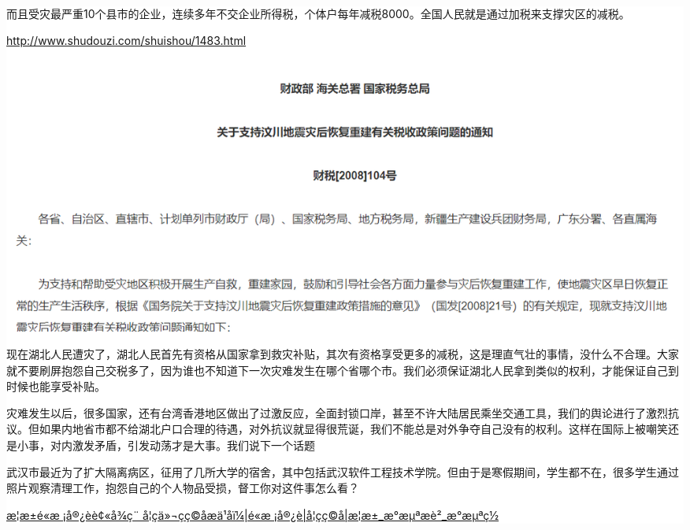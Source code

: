 而且受灾最严重10个县市的企业，连续多年不交企业所得税，个体户每年减税8000。全国人民就是通过加税来支撑灾区的减税。

<http://www.shudouzi.com/shuishou/1483.html>

![](images/btnews/0001_0100/0076/media/image10.png)

现在湖北人民遭灾了，湖北人民首先有资格从国家拿到救灾补贴，其次有资格享受更多的减税，这是理直气壮的事情，没什么不合理。大家就不要刷屏抱怨自己交税多了，因为谁也不知道下一次灾难发生在哪个省哪个市。我们必须保证湖北人民拿到类似的权利，才能保证自己到时候也能享受补贴。

灾难发生以后，很多国家，还有台湾香港地区做出了过激反应，全面封锁口岸，甚至不许大陆居民乘坐交通工具，我们的舆论进行了激烈抗议。但如果内地省市都不给湖北户口合理的待遇，对外抗议就显得很荒诞，我们不能总是对外争夺自己没有的权利。这样在国际上被嘲笑还是小事，对内激发矛盾，引发动荡才是大事。我们说下一个话题

武汉市最近为了扩大隔离病区，征用了几所大学的宿舍，其中包括武汉软件工程技术学院。但由于是寒假期间，学生都不在，很多学生通过照片观察清理工作，抱怨自己的个人物品受损，督工你对这件事怎么看？

[æ­¦æ±é«æ ¡å®¿èè¢«å¾ç¨ å­¦çä»¬çç©åæä¹åï¼\|é«æ ¡å®¿è\|å­¦çç©å\|æ­¦æ±\_æ°æµªæè²_æ°æµªç½](http://edu.sina.com.cn/l/2020-02-11/doc-iimxyqvz1874536.shtml)
